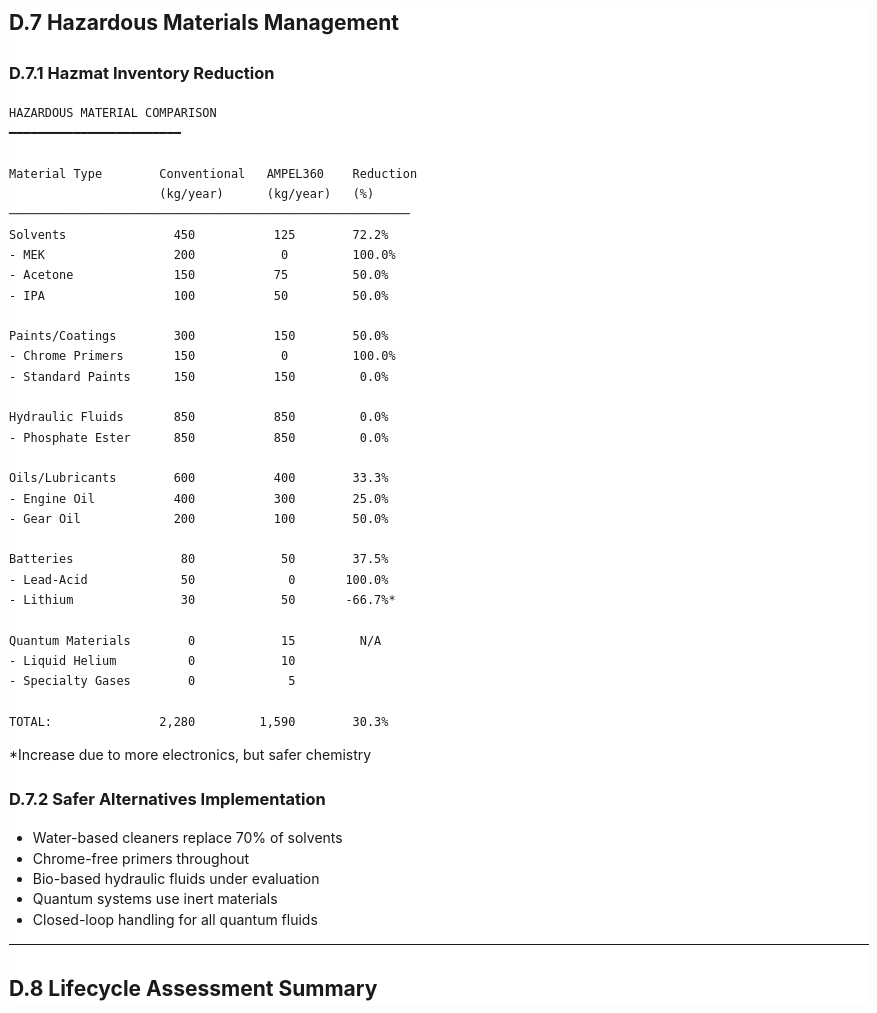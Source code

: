 
## D.7 Hazardous Materials Management

### D.7.1 Hazmat Inventory Reduction

```
HAZARDOUS MATERIAL COMPARISON
━━━━━━━━━━━━━━━━━━━━━━━━

Material Type        Conventional   AMPEL360    Reduction
                     (kg/year)      (kg/year)   (%)
────────────────────────────────────────────────────────
Solvents               450           125        72.2%
- MEK                  200            0         100.0%
- Acetone              150           75         50.0%
- IPA                  100           50         50.0%

Paints/Coatings        300           150        50.0%
- Chrome Primers       150            0         100.0%
- Standard Paints      150           150         0.0%

Hydraulic Fluids       850           850         0.0%
- Phosphate Ester      850           850         0.0%

Oils/Lubricants        600           400        33.3%
- Engine Oil           400           300        25.0%
- Gear Oil             200           100        50.0%

Batteries               80            50        37.5%
- Lead-Acid             50             0       100.0%
- Lithium               30            50       -66.7%*

Quantum Materials        0            15         N/A
- Liquid Helium          0            10
- Specialty Gases        0             5

TOTAL:               2,280         1,590        30.3%
```
*Increase due to more electronics, but safer chemistry

### D.7.2 Safer Alternatives Implementation
- Water-based cleaners replace 70% of solvents
- Chrome-free primers throughout
- Bio-based hydraulic fluids under evaluation
- Quantum systems use inert materials
- Closed-loop handling for all quantum fluids

---

## D.8 Lifecycle Assessment Summary

